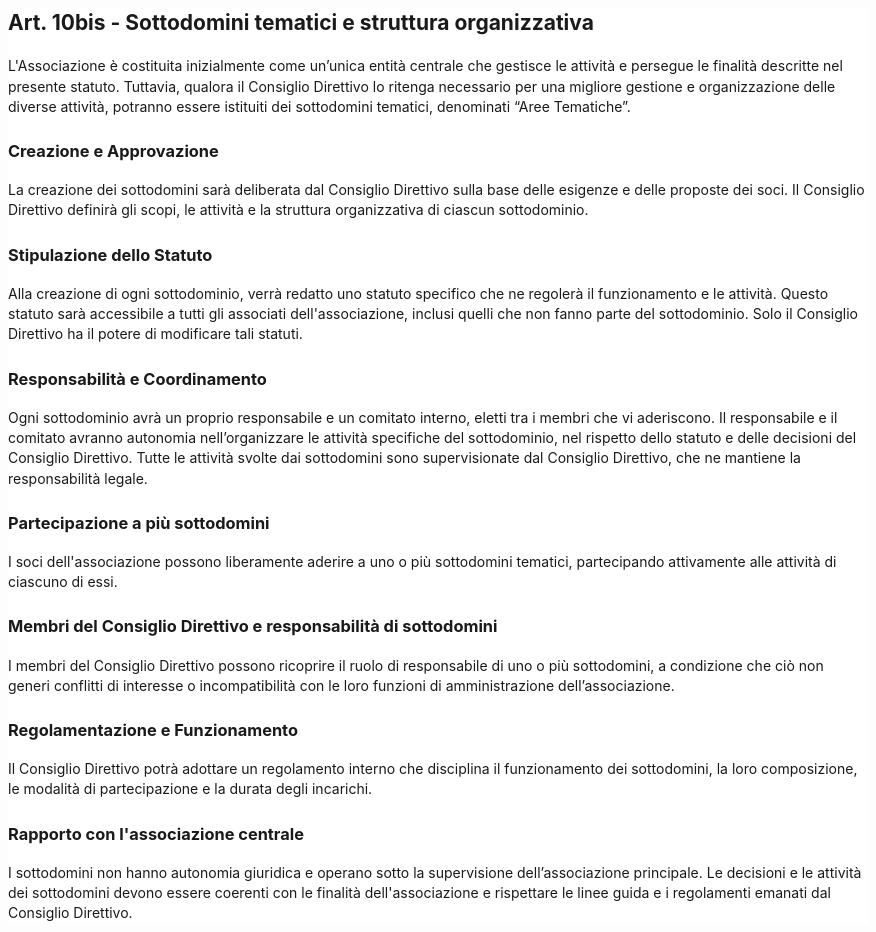 ## Art. 10bis - Sottodomini tematici e struttura organizzativa

L'Associazione è costituita inizialmente come un’unica entità centrale che gestisce le attività e persegue le finalità descritte nel presente statuto. Tuttavia, qualora il Consiglio Direttivo lo ritenga necessario per una migliore gestione e organizzazione delle diverse attività, potranno essere istituiti dei sottodomini tematici, denominati “Aree Tematiche”.

### Creazione e Approvazione

La creazione dei sottodomini sarà deliberata dal Consiglio Direttivo sulla base delle esigenze e delle proposte dei soci. Il Consiglio Direttivo definirà gli scopi, le attività e la struttura organizzativa di ciascun sottodominio.

### Stipulazione dello Statuto

Alla creazione di ogni sottodominio, verrà redatto uno statuto specifico che ne regolerà il funzionamento e le attività. Questo statuto sarà accessibile a tutti gli associati dell'associazione, inclusi quelli che non fanno parte del sottodominio. Solo il Consiglio Direttivo ha il potere di modificare tali statuti.

### Responsabilità e Coordinamento

Ogni sottodominio avrà un proprio responsabile e un comitato interno, eletti tra i membri che vi aderiscono. Il responsabile e il comitato avranno autonomia nell’organizzare le attività specifiche del sottodominio, nel rispetto dello statuto e delle decisioni del Consiglio Direttivo. Tutte le attività svolte dai sottodomini sono supervisionate dal Consiglio Direttivo, che ne mantiene la responsabilità legale.

### Partecipazione a più sottodomini

I soci dell'associazione possono liberamente aderire a uno o più sottodomini tematici, partecipando attivamente alle attività di ciascuno di essi.

### Membri del Consiglio Direttivo e responsabilità di sottodomini

I membri del Consiglio Direttivo possono ricoprire il ruolo di responsabile di uno o più sottodomini, a condizione che ciò non generi conflitti di interesse o incompatibilità con le loro funzioni di amministrazione dell’associazione.

### Regolamentazione e Funzionamento

Il Consiglio Direttivo potrà adottare un regolamento interno che disciplina il funzionamento dei sottodomini, la loro composizione, le modalità di partecipazione e la durata degli incarichi.

### Rapporto con l'associazione centrale

I sottodomini non hanno autonomia giuridica e operano sotto la supervisione dell’associazione principale. Le decisioni e le attività dei sottodomini devono essere coerenti con le finalità dell'associazione e rispettare le linee guida e i regolamenti emanati dal Consiglio Direttivo.
